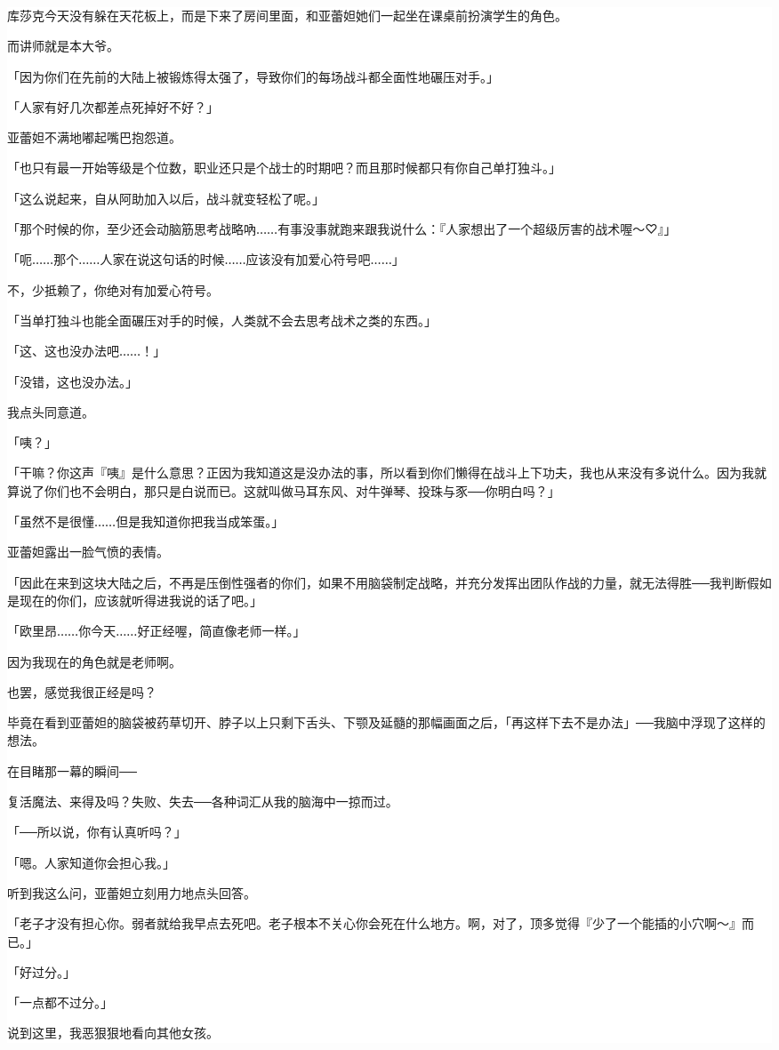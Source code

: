 库莎克今天没有躲在天花板上，而是下来了房间里面，和亚蕾妲她们一起坐在课桌前扮演学生的角色。

而讲师就是本大爷。

「因为你们在先前的大陆上被锻炼得太强了，导致你们的每场战斗都全面性地碾压对手。」

「人家有好几次都差点死掉好不好？」

亚蕾妲不满地嘟起嘴巴抱怨道。

「也只有最一开始等级是个位数，职业还只是个战士的时期吧？而且那时候都只有你自己单打独斗。」

「这么说起来，自从阿助加入以后，战斗就变轻松了呢。」

「那个时候的你，至少还会动脑筋思考战略吶……有事没事就跑来跟我说什么：『人家想出了一个超级厉害的战术喔～♡』」

「呃……那个……人家在说这句话的时候……应该没有加爱心符号吧……」

不，少抵赖了，你绝对有加爱心符号。

「当单打独斗也能全面碾压对手的时候，人类就不会去思考战术之类的东西。」

「这、这也没办法吧……！」

「没错，这也没办法。」

我点头同意道。

「咦？」

「干嘛？你这声『咦』是什么意思？正因为我知道这是没办法的事，所以看到你们懒得在战斗上下功夫，我也从来没有多说什么。因为我就算说了你们也不会明白，那只是白说而已。这就叫做马耳东风、对牛弹琴、投珠与豕──你明白吗？」

「虽然不是很懂……但是我知道你把我当成笨蛋。」

亚蕾妲露出一脸气愤的表情。

「因此在来到这块大陆之后，不再是压倒性强者的你们，如果不用脑袋制定战略，并充分发挥出团队作战的力量，就无法得胜──我判断假如是现在的你们，应该就听得进我说的话了吧。」

「欧里昂……你今天……好正经喔，简直像老师一样。」

因为我现在的角色就是老师啊。

也罢，感觉我很正经是吗？

毕竟在看到亚蕾妲的脑袋被药草切开、脖子以上只剩下舌头、下颚及延髓的那幅画面之后，「再这样下去不是办法」──我脑中浮现了这样的想法。

在目睹那一幕的瞬间──

复活魔法、来得及吗？失败、失去──各种词汇从我的脑海中一掠而过。

「──所以说，你有认真听吗？」

「嗯。人家知道你会担心我。」

听到我这么问，亚蕾妲立刻用力地点头回答。

「老子才没有担心你。弱者就给我早点去死吧。老子根本不关心你会死在什么地方。啊，对了，顶多觉得『少了一个能插的小穴啊～』而已。」

「好过分。」

「一点都不过分。」

说到这里，我恶狠狠地看向其他女孩。

